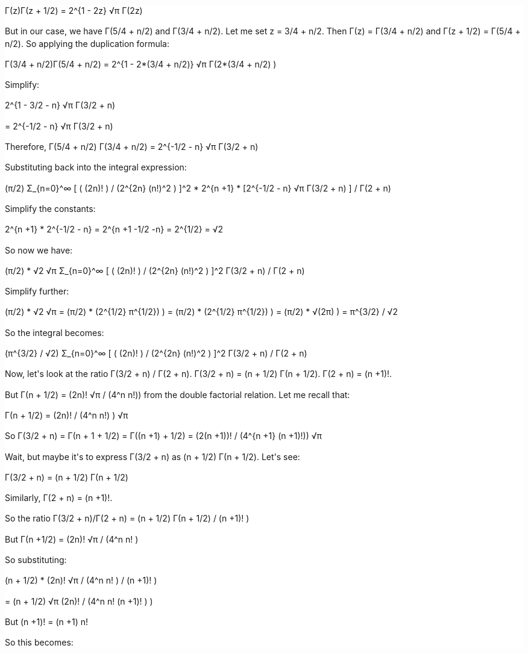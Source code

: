 Γ(z)Γ(z + 1/2) = 2^{1 - 2z} √π Γ(2z)

But in our case, we have Γ(5/4 + n/2) and Γ(3/4 + n/2). Let me set z = 3/4 + n/2. Then Γ(z) = Γ(3/4 + n/2) and Γ(z + 1/2) = Γ(5/4 + n/2). So applying the duplication formula:

Γ(3/4 + n/2)Γ(5/4 + n/2) = 2^{1 - 2*(3/4 + n/2)} √π Γ(2*(3/4 + n/2) )

Simplify:

2^{1 - 3/2 - n} √π Γ(3/2 + n)

= 2^{-1/2 - n} √π Γ(3/2 + n)

Therefore, Γ(5/4 + n/2) Γ(3/4 + n/2) = 2^{-1/2 - n} √π Γ(3/2 + n)

Substituting back into the integral expression:

(π/2) Σ_{n=0}^∞ [ ( (2n)! ) / (2^{2n} (n!)^2 ) ]^2 * 2^{n +1} * [2^{-1/2 - n} √π Γ(3/2 + n) ] / Γ(2 + n)

Simplify the constants:

2^{n +1} * 2^{-1/2 - n} = 2^{n +1 -1/2 -n} = 2^{1/2} = √2

So now we have:

(π/2) * √2 √π Σ_{n=0}^∞ [ ( (2n)! ) / (2^{2n} (n!)^2 ) ]^2 Γ(3/2 + n) / Γ(2 + n)

Simplify further:

(π/2) * √2 √π = (π/2) * (2^{1/2} π^{1/2}) ) = (π/2) * (2^{1/2} π^{1/2}) ) = (π/2) * √(2π) ) = π^{3/2} / √2

So the integral becomes:

(π^{3/2} / √2) Σ_{n=0}^∞ [ ( (2n)! ) / (2^{2n} (n!)^2 ) ]^2 Γ(3/2 + n) / Γ(2 + n)

Now, let's look at the ratio Γ(3/2 + n) / Γ(2 + n). Γ(3/2 + n) = (n + 1/2) Γ(n + 1/2). Γ(2 + n) = (n +1)!.

But Γ(n + 1/2) = (2n)! √π / (4^n n!)) from the double factorial relation. Let me recall that:

Γ(n + 1/2) = (2n)! / (4^n n!) ) √π

So Γ(3/2 + n) = Γ(n + 1 + 1/2) = Γ((n +1) + 1/2) = (2(n +1))! / (4^{n +1} (n +1)!)) √π

Wait, but maybe it's to express Γ(3/2 + n) as (n + 1/2) Γ(n + 1/2). Let's see:

Γ(3/2 + n) = (n + 1/2) Γ(n + 1/2)

Similarly, Γ(2 + n) = (n +1)!.

So the ratio Γ(3/2 + n)/Γ(2 + n) = (n + 1/2) Γ(n + 1/2) / (n +1)! )

But Γ(n +1/2) = (2n)! √π / (4^n n! )

So substituting:

(n + 1/2) * (2n)! √π / (4^n n! ) / (n +1)! )

= (n + 1/2) √π (2n)! / (4^n n! (n +1)! ) )

But (n +1)! = (n +1) n!

So this becomes:
